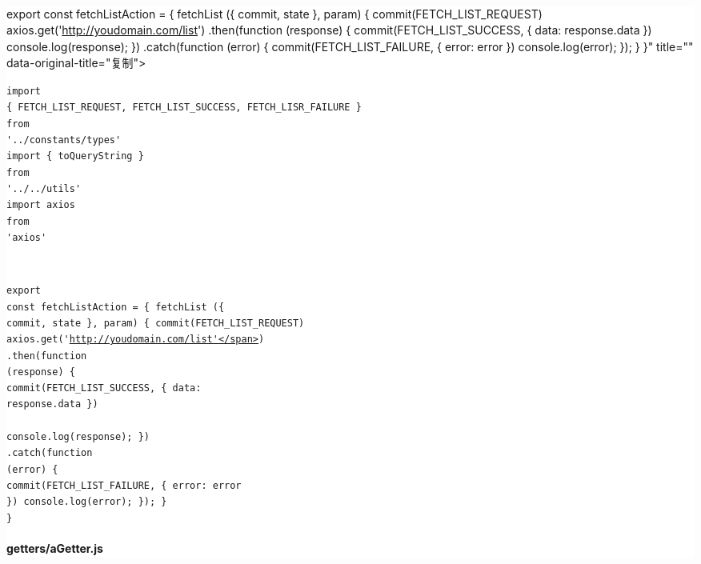 export const fetchListAction = {
    fetchList ({ commit, state }, param) {
        commit(FETCH_LIST_REQUEST)
        axios.get('http://youdomain.com/list')
          .then(function (response) {
            commit(FETCH_LIST_SUCCESS, {
                data: response.data
            })  
            console.log(response);
          })
          .catch(function (error) {
            commit(FETCH_LIST_FAILURE, {
                error: error
            })
            console.log(error);
          });
    }
}" title="" data-original-title="复制"></span>
      <span type="button" class="saveToNote code-tool" data-toggle="tooltip" data-placement="top" title="" data-original-title="放进笔记"></span>
      </div>
      </div><pre class="hljs javascript"><code><span class="hljs-keyword">import</span> { FETCH_LIST_REQUEST, FETCH_LIST_SUCCESS, FETCH_LISR_FAILURE } <span class="hljs-keyword">from</span>  <span class="hljs-string">'../constants/types'</span>
<span class="hljs-keyword">import</span> { toQueryString } <span class="hljs-keyword">from</span> <span class="hljs-string">'../../utils'</span>
<span class="hljs-keyword">import</span> axios <span class="hljs-keyword">from</span> <span class="hljs-string">'axios'</span>

<span class="hljs-keyword">export</span> <span class="hljs-keyword">const</span> fetchListAction = {
    fetchList ({ commit, state }, param) {
        commit(FETCH_LIST_REQUEST)
        axios.get(<span class="hljs-string">'http://youdomain.com/list'</span>)
          .then(<span class="hljs-function"><span class="hljs-keyword">function</span> (<span class="hljs-params">response</span>) </span>{
            commit(FETCH_LIST_SUCCESS, {
                <span class="hljs-attr">data</span>: response.data
            })  
            <span class="hljs-built_in">console</span>.log(response);
          })
          .catch(<span class="hljs-function"><span class="hljs-keyword">function</span> (<span class="hljs-params">error</span>) </span>{
            commit(FETCH_LIST_FAILURE, {
                <span class="hljs-attr">error</span>: error
            })
            <span class="hljs-built_in">console</span>.log(error);
          });
    }
}</code></pre>
<h4>getters/aGetter.js</h4>
<div class="widget-codetool" style="display:none;">
      <div class="widget-codetool--inner">
      <span class="selectCode code-tool" data-toggle="tooltip" data-placement="top" title="" data-original-title="全选"></span>
      <span type="button" class="copyCode code-tool" data-toggle="tooltip" data-placement="top" data-clipboard-text="export const = fetchListGetter = {
    hotList (state) {
        return state.list.data.slice(0, 10)
    }
}" title="" data-original-title="复制"></span>
      <span type="button" class="saveToNote code-tool" data-toggle="tooltip" data-placement="top" title="" data-original-title="放进笔记"></span>
      </div>